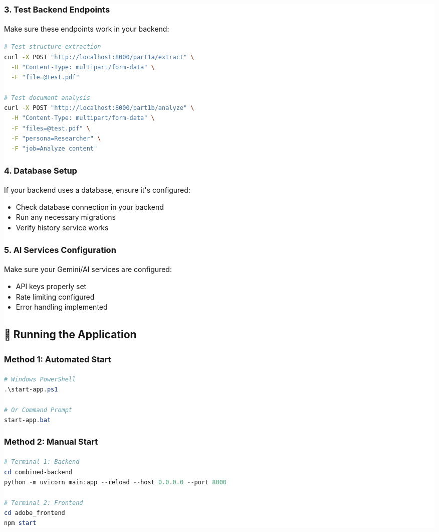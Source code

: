 ### 3. Test Backend Endpoints
Make sure these endpoints work in your backend:

```bash
# Test structure extraction
curl -X POST "http://localhost:8000/part1a/extract" \
  -H "Content-Type: multipart/form-data" \
  -F "file=@test.pdf"

# Test document analysis
curl -X POST "http://localhost:8000/part1b/analyze" \
  -H "Content-Type: multipart/form-data" \
  -F "files=@test.pdf" \
  -F "persona=Researcher" \
  -F "job=Analyze content"
```

### 4. Database Setup
If your backend uses a database, ensure it's configured:
- Check database connection in your backend
- Run any necessary migrations
- Verify history service works

### 5. AI Services Configuration
Make sure your Gemini/AI services are configured:
- API keys properly set
- Rate limiting configured
- Error handling implemented

## 🚀 Running the Application

### Method 1: Automated Start
```powershell
# Windows PowerShell
.\start-app.ps1

# Or Command Prompt
start-app.bat
```

### Method 2: Manual Start
```powershell
# Terminal 1: Backend
cd combined-backend
python -m uvicorn main:app --reload --host 0.0.0.0 --port 8000

# Terminal 2: Frontend  
cd adobe_frontend
npm start
```
